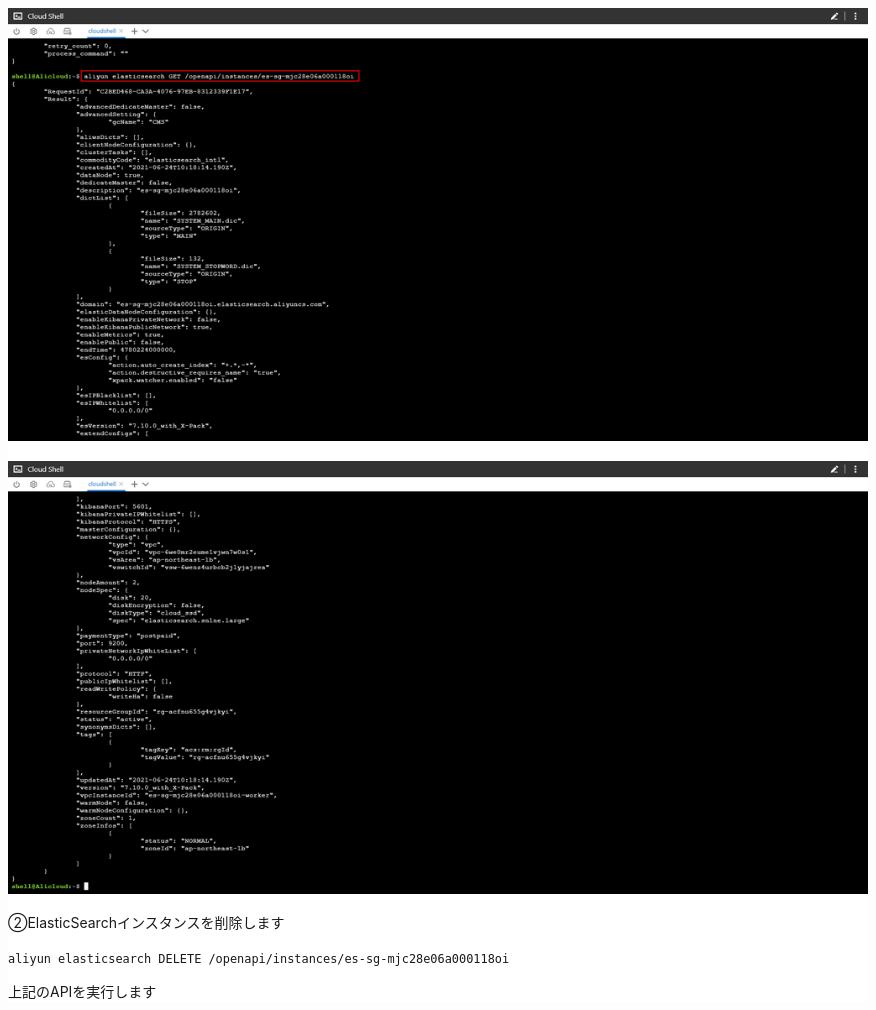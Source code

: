 ![es describe](https://raw.githubusercontent.com/sbopsv/cloud-tech/master/content/developer-tools/developer-tools_images_02/20_cli_es_get_02.png "es describe 02")

![es describe](https://raw.githubusercontent.com/sbopsv/cloud-tech/master/content/developer-tools/developer-tools_images_02/20_cli_es_get_03.png "es describe 03")

②ElasticSearchインスタンスを削除します
```
aliyun elasticsearch DELETE /openapi/instances/es-sg-mjc28e06a000118oi
```
上記のAPIを実行します